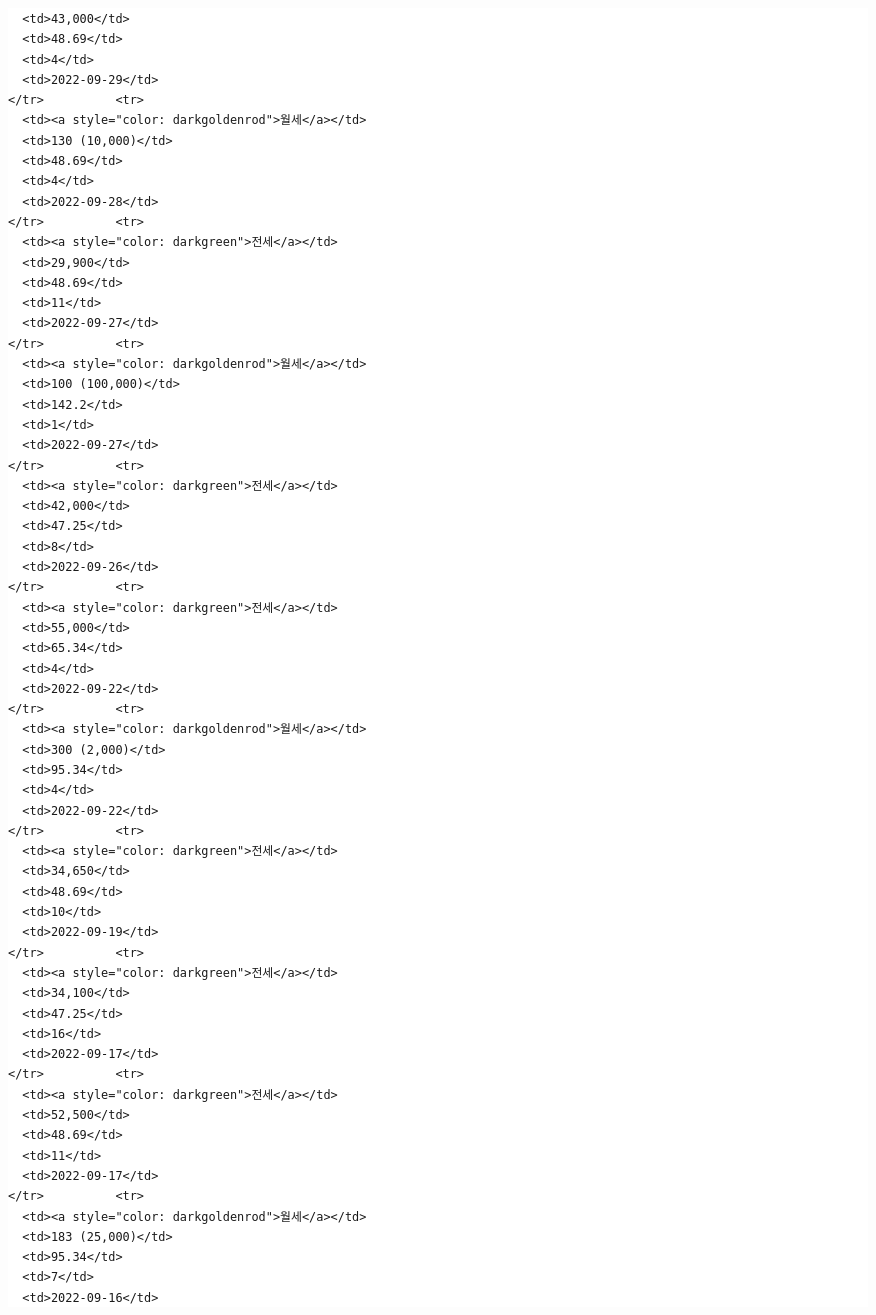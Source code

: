       <td>43,000</td>
      <td>48.69</td>
      <td>4</td>
      <td>2022-09-29</td>
    </tr>          <tr>
      <td><a style="color: darkgoldenrod">월세</a></td>
      <td>130 (10,000)</td>
      <td>48.69</td>
      <td>4</td>
      <td>2022-09-28</td>
    </tr>          <tr>
      <td><a style="color: darkgreen">전세</a></td>
      <td>29,900</td>
      <td>48.69</td>
      <td>11</td>
      <td>2022-09-27</td>
    </tr>          <tr>
      <td><a style="color: darkgoldenrod">월세</a></td>
      <td>100 (100,000)</td>
      <td>142.2</td>
      <td>1</td>
      <td>2022-09-27</td>
    </tr>          <tr>
      <td><a style="color: darkgreen">전세</a></td>
      <td>42,000</td>
      <td>47.25</td>
      <td>8</td>
      <td>2022-09-26</td>
    </tr>          <tr>
      <td><a style="color: darkgreen">전세</a></td>
      <td>55,000</td>
      <td>65.34</td>
      <td>4</td>
      <td>2022-09-22</td>
    </tr>          <tr>
      <td><a style="color: darkgoldenrod">월세</a></td>
      <td>300 (2,000)</td>
      <td>95.34</td>
      <td>4</td>
      <td>2022-09-22</td>
    </tr>          <tr>
      <td><a style="color: darkgreen">전세</a></td>
      <td>34,650</td>
      <td>48.69</td>
      <td>10</td>
      <td>2022-09-19</td>
    </tr>          <tr>
      <td><a style="color: darkgreen">전세</a></td>
      <td>34,100</td>
      <td>47.25</td>
      <td>16</td>
      <td>2022-09-17</td>
    </tr>          <tr>
      <td><a style="color: darkgreen">전세</a></td>
      <td>52,500</td>
      <td>48.69</td>
      <td>11</td>
      <td>2022-09-17</td>
    </tr>          <tr>
      <td><a style="color: darkgoldenrod">월세</a></td>
      <td>183 (25,000)</td>
      <td>95.34</td>
      <td>7</td>
      <td>2022-09-16</td>